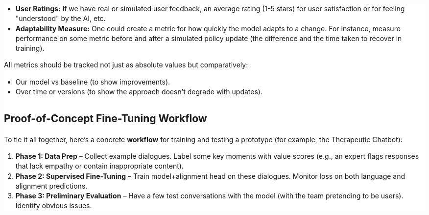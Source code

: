 - **User Ratings:** If we have real or simulated user feedback, an average rating (1-5 stars) for user satisfaction or for feeling "understood" by the AI, etc.
- **Adaptability Measure:** One could create a metric for how quickly the model adapts to a change. For instance, measure performance on some metric before and after a simulated policy update (the difference and the time taken to recover in training).

All metrics should be tracked not just as absolute values but comparatively:
- Our model vs baseline (to show improvements).
- Over time or versions (to show the approach doesn’t degrade with updates).

## **Proof-of-Concept Fine-Tuning Workflow**

To tie it all together, here’s a concrete **workflow** for training and testing a prototype (for example, the Therapeutic Chatbot):

1. **Phase 1: Data Prep** – Collect example dialogues. Label some key moments with value scores (e.g., an expert flags responses that lack empathy or contain inappropriate content).
2. **Phase 2: Supervised Fine-Tuning** – Train model+alignment head on these dialogues. Monitor loss on both language and alignment predictions.
3. **Phase 3: Preliminary Evaluation** – Have a few test conversations with the model (with the team pretending to be users). Identify obvious issues.
